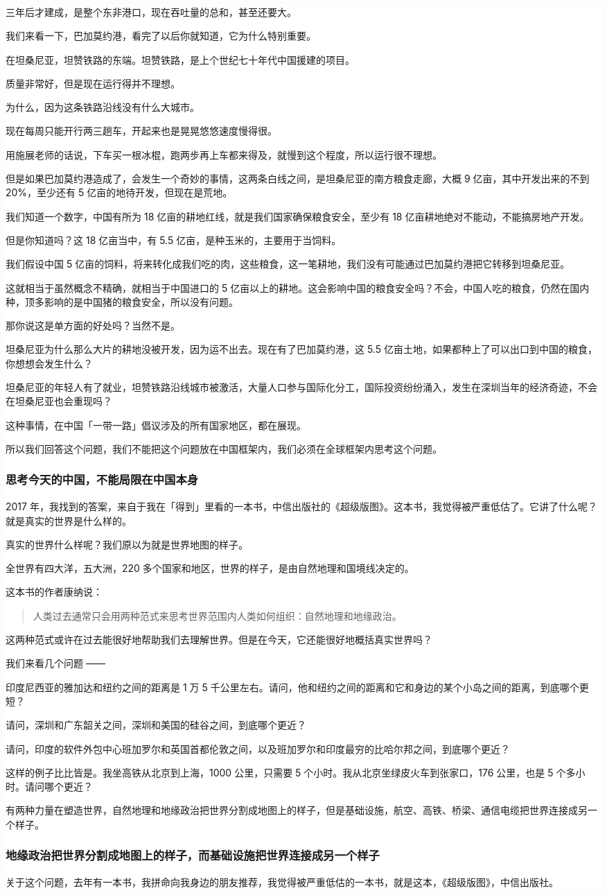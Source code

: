 三年后才建成，是整个东非港口，现在吞吐量的总和，甚至还要大。

我们来看一下，巴加莫约港，看完了以后你就知道，它为什么特别重要。

在坦桑尼亚，坦赞铁路的东端。坦赞铁路，是上个世纪七十年代中国援建的项目。

质量非常好，但是现在运行得并不理想。

为什么，因为这条铁路沿线没有什么大城市。

现在每周只能开行两三趟车，开起来也是晃晃悠悠速度慢得很。

用施展老师的话说，下车买一根冰棍，跑两步再上车都来得及，就慢到这个程度，所以运行很不理想。

但是如果巴加莫约港造成了，会发生一个奇妙的事情，这两条白线之间，是坦桑尼亚的南方粮食走廊，大概 9 亿亩，其中开发出来的不到 20%，至少还有 5 亿亩的地待开发，但现在是荒地。

我们知道一个数字，中国有所为 18 亿亩的耕地红线，就是我们国家确保粮食安全，至少有 18 亿亩耕地绝对不能动，不能搞房地产开发。

但是你知道吗？这 18 亿亩当中，有 5.5 亿亩，是种玉米的，主要用于当饲料。

我们假设中国 5 亿亩的饲料，将来转化成我们吃的肉，这些粮食，这一笔耕地，我们没有可能通过巴加莫约港把它转移到坦桑尼亚。

这就相当于虽然概念不精确，就相当于中国进口的 5 亿亩以上的耕地。这会影响中国的粮食安全吗？不会，中国人吃的粮食，仍然在国内种，顶多影响的是中国猪的粮食安全，所以没有问题。

那你说这是单方面的好处吗？当然不是。

坦桑尼亚为什么那么大片的耕地没被开发，因为运不出去。现在有了巴加莫约港，这 5.5 亿亩土地，如果都种上了可以出口到中国的粮食，你想想会发生什么？

坦桑尼亚的年轻人有了就业，坦赞铁路沿线城市被激活，大量人口参与国际化分工，国际投资纷纷涌入，发生在深圳当年的经济奇迹，不会在坦桑尼亚也会重现吗？

这种事情，在中国「一带一路」倡议涉及的所有国家地区，都在展现。

所以我们回答这个问题，我们不能把这个问题放在中国框架内，我们必须在全球框架内思考这个问题。

### 思考今天的中国，不能局限在中国本身

2017 年，我找到的答案，来自于我在「得到」里看的一本书，中信出版社的《超级版图》。这本书，我觉得被严重低估了。它讲了什么呢？就是真实的世界是什么样的。

真实的世界什么样呢？我们原以为就是世界地图的样子。

全世界有四大洋，五大洲，220 多个国家和地区，世界的样子，是由自然地理和国境线决定的。

这本书的作者康纳说：

> 人类过去通常只会用两种范式来思考世界范围内人类如何组织：自然地理和地缘政治。

这两种范式或许在过去能很好地帮助我们去理解世界。但是在今天，它还能很好地概括真实世界吗？

我们来看几个问题 ——

印度尼西亚的雅加达和纽约之间的距离是 1 万 5 千公里左右。请问，他和纽约之间的距离和它和身边的某个小岛之间的距离，到底哪个更短？

请问，深圳和广东韶关之间，深圳和美国的硅谷之间，到底哪个更近？

请问，印度的软件外包中心班加罗尔和英国首都伦敦之间，以及班加罗尔和印度最穷的比哈尔邦之间，到底哪个更近？

这样的例子比比皆是。我坐高铁从北京到上海，1000 公里，只需要 5 个小时。我从北京坐绿皮火车到张家口，176 公里，也是 5 个多小时。请问哪个更近？

有两种力量在塑造世界，自然地理和地缘政治把世界分割成地图上的样子，但是基础设施，航空、高铁、桥梁、通信电缆把世界连接成另一个样子。

### 地缘政治把世界分割成地图上的样子，而基础设施把世界连接成另一个样子

关于这个问题，去年有一本书，我拼命向我身边的朋友推荐，我觉得被严重低估的一本书，就是这本，《超级版图》，中信出版社。
